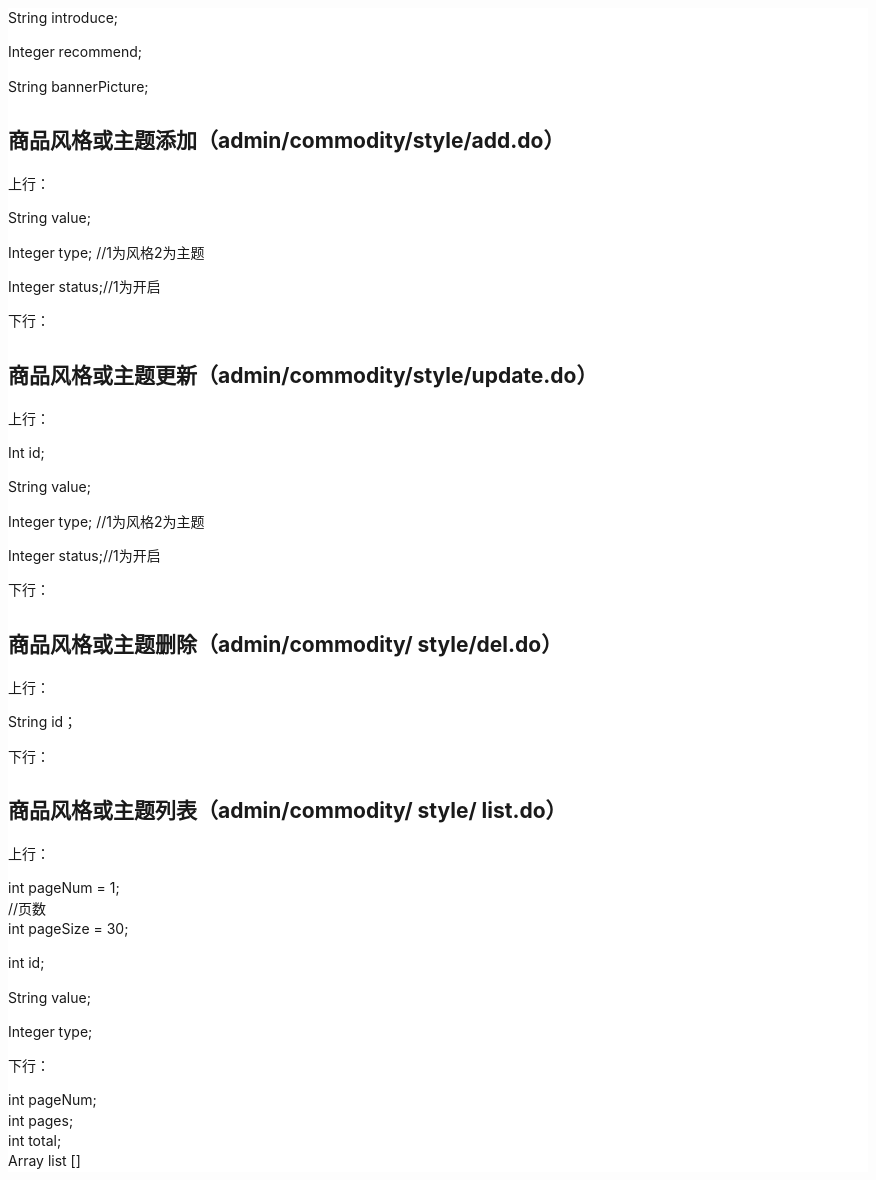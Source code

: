 String introduce;

Integer recommend;

String bannerPicture;

## 商品风格或主题添加（admin/commodity/style/add.do）

上行：

String value;

Integer type; //1为风格2为主题

Integer status;//1为开启

下行：

## 商品风格或主题更新（admin/commodity/style/update.do）

上行：

Int id;

String value;

Integer type; //1为风格2为主题

Integer status;//1为开启

下行：

## 商品风格或主题删除（admin/commodity/ style/del.do）

上行：

String id；

下行：

## 商品风格或主题列表（admin/commodity/ style/ list.do）

上行：

int pageNum = 1;\
//页数\
int pageSize = 30;

int id;

String value;

Integer type;

下行：

int pageNum;\
int pages;\
int total;\
Array list \[\]

